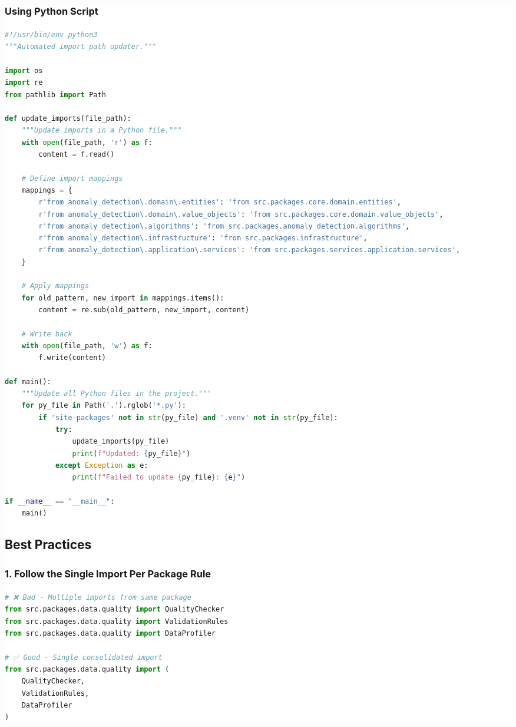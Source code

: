 ### Using Python Script
```python
#!/usr/bin/env python3
"""Automated import path updater."""

import os
import re
from pathlib import Path

def update_imports(file_path):
    """Update imports in a Python file."""
    with open(file_path, 'r') as f:
        content = f.read()
    
    # Define import mappings
    mappings = {
        r'from anomaly_detection\.domain\.entities': 'from src.packages.core.domain.entities',
        r'from anomaly_detection\.domain\.value_objects': 'from src.packages.core.domain.value_objects',
        r'from anomaly_detection\.algorithms': 'from src.packages.anomaly_detection.algorithms',
        r'from anomaly_detection\.infrastructure': 'from src.packages.infrastructure',
        r'from anomaly_detection\.application\.services': 'from src.packages.services.application.services',
    }
    
    # Apply mappings
    for old_pattern, new_import in mappings.items():
        content = re.sub(old_pattern, new_import, content)
    
    # Write back
    with open(file_path, 'w') as f:
        f.write(content)

def main():
    """Update all Python files in the project."""
    for py_file in Path('.').rglob('*.py'):
        if 'site-packages' not in str(py_file) and '.venv' not in str(py_file):
            try:
                update_imports(py_file)
                print(f"Updated: {py_file}")
            except Exception as e:
                print(f"Failed to update {py_file}: {e}")

if __name__ == "__main__":
    main()
```

## Best Practices

### 1. Follow the Single Import Per Package Rule
```python
# ❌ Bad - Multiple imports from same package
from src.packages.data.quality import QualityChecker
from src.packages.data.quality import ValidationRules
from src.packages.data.quality import DataProfiler

# ✅ Good - Single consolidated import
from src.packages.data.quality import (
    QualityChecker,
    ValidationRules,
    DataProfiler
)

```
